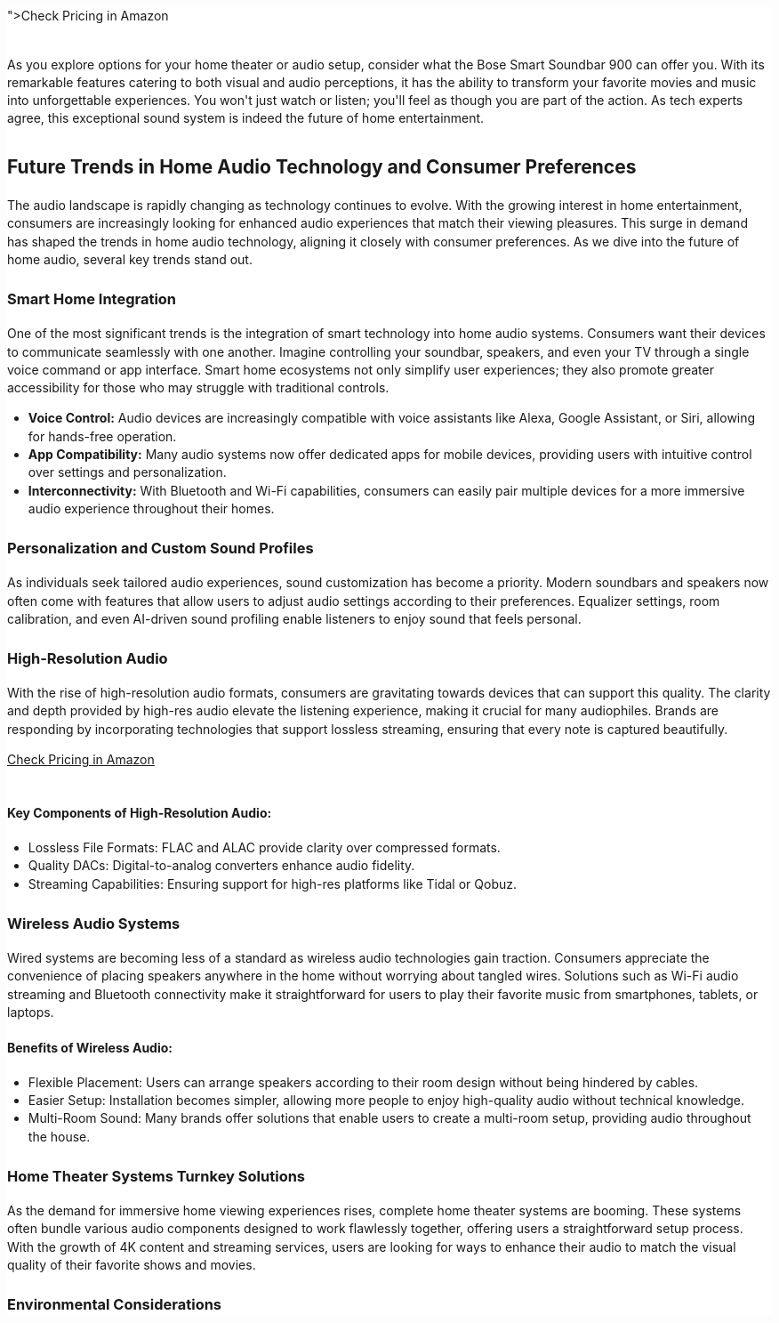 ">Check Pricing in Amazon</a><br><br><p>As you explore options for your home theater or audio setup, consider what the Bose Smart Soundbar 900 can offer you. With its remarkable features catering to both visual and audio perceptions, it has the ability to transform your favorite movies and music into unforgettable experiences. You won't just watch or listen; you'll feel as though you are part of the action. As tech experts agree, this exceptional sound system is indeed the future of home entertainment.</p><h2>Future Trends in Home Audio Technology and Consumer Preferences</h2><p>The audio landscape is rapidly changing as technology continues to evolve. With the growing interest in home entertainment, consumers are increasingly looking for enhanced audio experiences that match their viewing pleasures. This surge in demand has shaped the trends in home audio technology, aligning it closely with consumer preferences. As we dive into the future of home audio, several key trends stand out.</p>
<h3>Smart Home Integration</h3>
<p>One of the most significant trends is the integration of smart technology into home audio systems. Consumers want their devices to communicate seamlessly with one another. Imagine controlling your soundbar, speakers, and even your TV through a single voice command or app interface. Smart home ecosystems not only simplify user experiences; they also promote greater accessibility for those who may struggle with traditional controls.</p>
<ul>
<li><strong>Voice Control:</strong> Audio devices are increasingly compatible with voice assistants like Alexa, Google Assistant, or Siri, allowing for hands-free operation.</li>
<li><strong>App Compatibility:</strong> Many audio systems now offer dedicated apps for mobile devices, providing users with intuitive control over settings and personalization.</li>
<li><strong>Interconnectivity:</strong> With Bluetooth and Wi-Fi capabilities, consumers can easily pair multiple devices for a more immersive audio experience throughout their homes.</li>
</ul>
<h3>Personalization and Custom Sound Profiles</h3>
<p>As individuals seek tailored audio experiences, sound customization has become a priority. Modern soundbars and speakers now often come with features that allow users to adjust audio settings according to their preferences. Equalizer settings, room calibration, and even AI-driven sound profiling enable listeners to enjoy sound that feels personal.</p>
<h3>High-Resolution Audio</h3>
<p>With the rise of high-resolution audio formats, consumers are gravitating towards devices that can support this quality. The clarity and depth provided by high-res audio elevate the listening experience, making it crucial for many audiophiles. Brands are responding by incorporating technologies that support lossless streaming, ensuring that every note is captured beautifully. </p>
<a href="https://amzn.to/41BIQxr
">Check Pricing in Amazon</a><br><br><h4>Key Components of High-Resolution Audio:</h4>
<ul>
<li>Lossless File Formats: FLAC and ALAC provide clarity over compressed formats.</li>
<li>Quality DACs: Digital-to-analog converters enhance audio fidelity.</li>
<li>Streaming Capabilities: Ensuring support for high-res platforms like Tidal or Qobuz.</li>
</ul>
<h3>Wireless Audio Systems</h3>
<p>Wired systems are becoming less of a standard as wireless audio technologies gain traction. Consumers appreciate the convenience of placing speakers anywhere in the home without worrying about tangled wires. Solutions such as Wi-Fi audio streaming and Bluetooth connectivity make it straightforward for users to play their favorite music from smartphones, tablets, or laptops.</p>
<h4>Benefits of Wireless Audio:</h4>
<ul>
<li>Flexible Placement: Users can arrange speakers according to their room design without being hindered by cables.</li>
<li>Easier Setup: Installation becomes simpler, allowing more people to enjoy high-quality audio without technical knowledge.</li>
<li>Multi-Room Sound: Many brands offer solutions that enable users to create a multi-room setup, providing audio throughout the house. </li>
</ul>
<h3>Home Theater Systems Turnkey Solutions</h3>
<p>As the demand for immersive home viewing experiences rises, complete home theater systems are booming. These systems often bundle various audio components designed to work flawlessly together, offering users a straightforward setup process. With the growth of 4K content and streaming services, users are looking for ways to enhance their audio to match the visual quality of their favorite shows and movies.</p>
<h3>Environmental Considerations</h3>